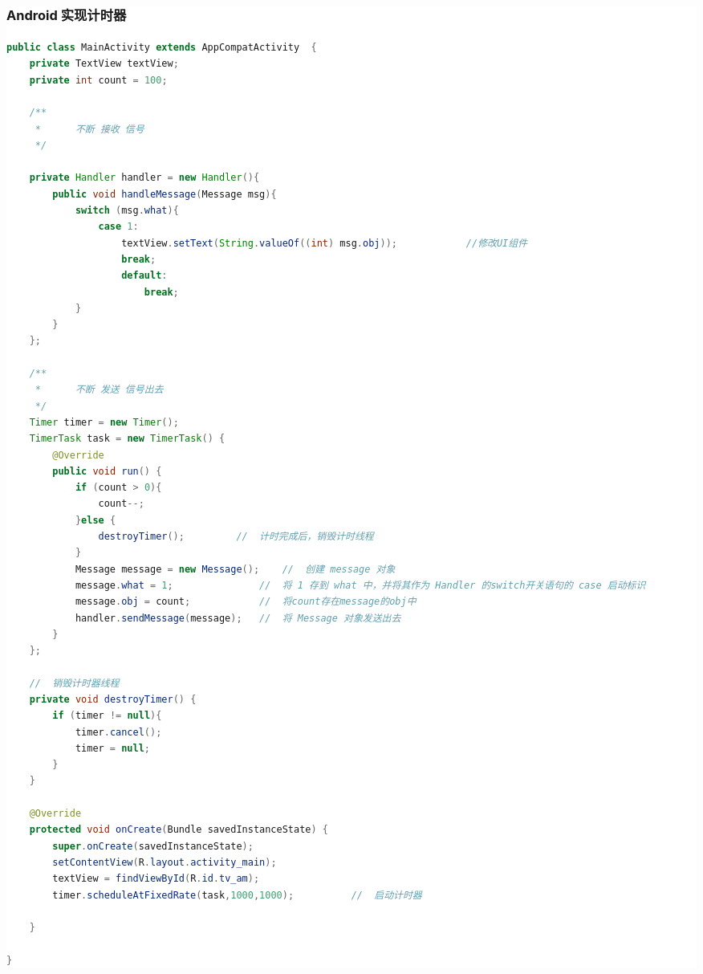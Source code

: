 
### Android 实现计时器


```java
public class MainActivity extends AppCompatActivity  {
    private TextView textView;
    private int count = 100;

    /**
     *      不断 接收 信号
     */
    
    private Handler handler = new Handler(){
        public void handleMessage(Message msg){
            switch (msg.what){
                case 1:
                    textView.setText(String.valueOf((int) msg.obj));            //修改UI组件
                    break;
                    default:
                        break;
            }
        }
    };
    
    /**
     *      不断 发送 信号出去
     */
    Timer timer = new Timer();
    TimerTask task = new TimerTask() {
        @Override
        public void run() {
            if (count > 0){
                count--;
            }else {
                destroyTimer();         //  计时完成后，销毁计时线程
            }
            Message message = new Message();    //  创建 message 对象
            message.what = 1;               //  将 1 存到 what 中，并将其作为 Handler 的switch开关语句的 case 启动标识
            message.obj = count;            //  将count存在message的obj中
            handler.sendMessage(message);   //  将 Message 对象发送出去
        }
    };
    
    //  销毁计时器线程
    private void destroyTimer() {
        if (timer != null){
            timer.cancel();
            timer = null;
        }
    }
    
    @Override
    protected void onCreate(Bundle savedInstanceState) {
        super.onCreate(savedInstanceState);
        setContentView(R.layout.activity_main);
        textView = findViewById(R.id.tv_am);
        timer.scheduleAtFixedRate(task,1000,1000);          //  启动计时器
    
    }

}
```
